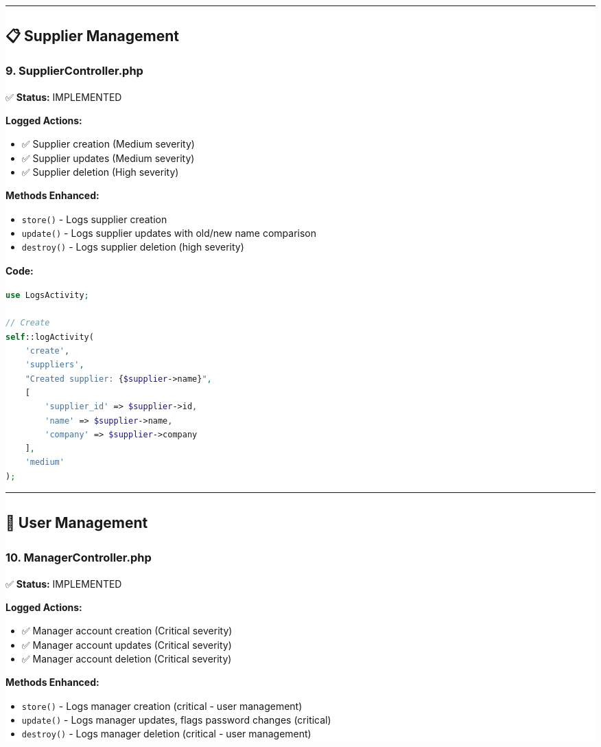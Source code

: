 
---

## 📋 Supplier Management

### 9. **SupplierController.php**
✅ **Status:** IMPLEMENTED

**Logged Actions:**
- ✅ Supplier creation (Medium severity)
- ✅ Supplier updates (Medium severity)
- ✅ Supplier deletion (High severity)

**Methods Enhanced:**
- `store()` - Logs supplier creation
- `update()` - Logs supplier updates with old/new name comparison
- `destroy()` - Logs supplier deletion (high severity)

**Code:**
```php
use LogsActivity;

// Create
self::logActivity(
    'create',
    'suppliers',
    "Created supplier: {$supplier->name}",
    [
        'supplier_id' => $supplier->id,
        'name' => $supplier->name,
        'company' => $supplier->company
    ],
    'medium'
);
```

---

## 👥 User Management

### 10. **ManagerController.php**
✅ **Status:** IMPLEMENTED

**Logged Actions:**
- ✅ Manager account creation (Critical severity)
- ✅ Manager account updates (Critical severity)
- ✅ Manager account deletion (Critical severity)

**Methods Enhanced:**
- `store()` - Logs manager creation (critical - user management)
- `update()` - Logs manager updates, flags password changes (critical)
- `destroy()` - Logs manager deletion (critical - user management)
